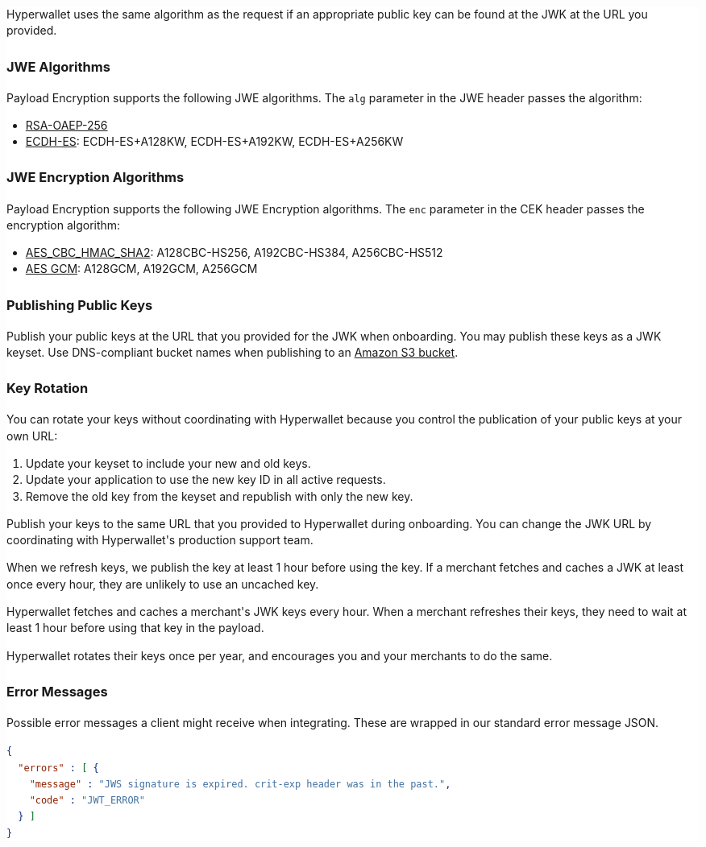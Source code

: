 Hyperwallet uses the same algorithm as the request if an appropriate public key can be found at the JWK at the URL you provided.

### JWE Algorithms

Payload Encryption supports the following JWE algorithms. The `alg` parameter in the JWE header passes the algorithm:

* [RSA-OAEP-256](https://datatracker.ietf.org/doc/html/draft-ietf-jose-json-web-algorithms#section-4.3)
* [ECDH-ES](https://datatracker.ietf.org/doc/html/draft-ietf-jose-json-web-algorithms#section-4.6): ECDH-ES+A128KW, ECDH-ES+A192KW, ECDH-ES+A256KW

### JWE Encryption Algorithms

Payload Encryption supports the following JWE Encryption algorithms. The `enc` parameter in the CEK header passes the encryption algorithm:

* [AES_CBC_HMAC_SHA2](https://datatracker.ietf.org/doc/html/draft-ietf-jose-json-web-algorithms#section-5.2.6): A128CBC-HS256, A192CBC-HS384, A256CBC-HS512
* [AES GCM](https://datatracker.ietf.org/doc/html/draft-ietf-jose-json-web-algorithms#section-5.3): A128GCM, A192GCM, A256GCM

### Publishing Public Keys

Publish your public keys at the URL that you provided for the JWK when onboarding. You may publish these keys as a JWK keyset. Use DNS-compliant bucket names when publishing to an [Amazon S3 bucket](https://aws.amazon.com/s3/).

### Key Rotation

You can rotate your keys without coordinating with Hyperwallet because you control the publication of your public keys at your own URL:

1. Update your keyset to include your new and old keys.
2. Update your application to use the new key ID in all active requests.
3. Remove the old key from the keyset and republish with only the new key.

Publish your keys to the same URL that you provided to Hyperwallet during onboarding. You can change the JWK URL by coordinating with Hyperwallet's production support team.

When we refresh keys, we publish the key at least 1 hour before using the key. If a merchant fetches and caches a JWK at least once every hour, they are unlikely to use an uncached key.

Hyperwallet fetches and caches a merchant's JWK keys every hour. When a merchant refreshes their keys, they need to wait at least 1 hour before using that key in the payload.

Hyperwallet rotates their keys once per year, and encourages you and your merchants to do the same.

### Error Messages

Possible error messages a client might receive when integrating. These are wrapped in our standard error message JSON.

```json
{
  "errors" : [ {
    "message" : "JWS signature is expired. crit-exp header was in the past.",
    "code" : "JWT_ERROR"
  } ]
}
```
